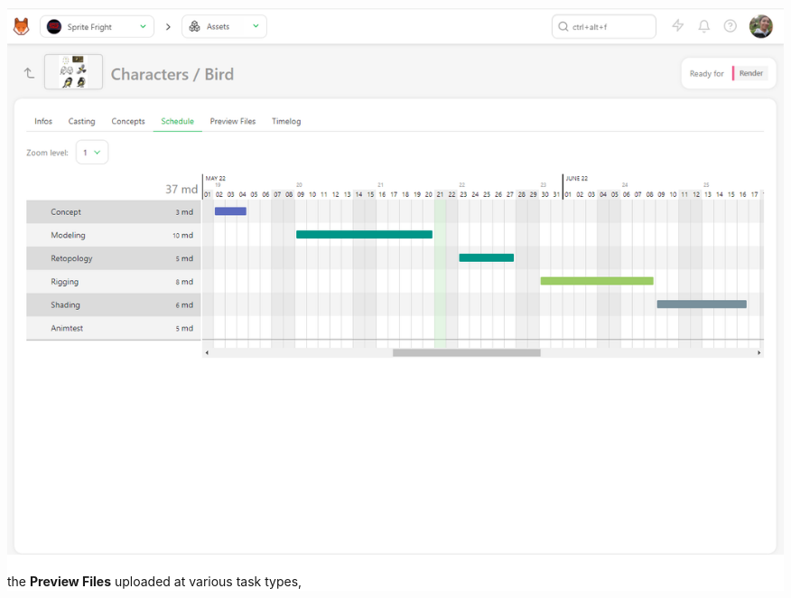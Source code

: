 ![Asset detail casting](../img/getting-started/asset_detail_page_schedule.png)

the **Preview Files** uploaded at various task types, 

